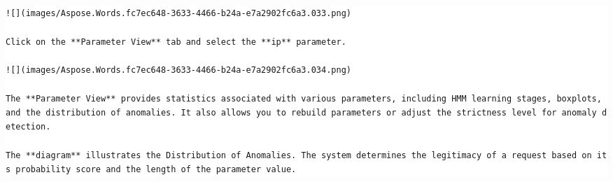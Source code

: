     ![](images/Aspose.Words.fc7ec648-3633-4466-b24a-e7a2902fc6a3.033.png)

    Click on the **Parameter View** tab and select the **ip** parameter.

    ![](images/Aspose.Words.fc7ec648-3633-4466-b24a-e7a2902fc6a3.034.png)

    The **Parameter View** provides statistics associated with various parameters, including HMM learning stages, boxplots, and the distribution of anomalies. It also allows you to rebuild parameters or adjust the strictness level for anomaly detection.

    The **diagram** illustrates the Distribution of Anomalies. The system determines the legitimacy of a request based on its probability score and the length of the parameter value.
